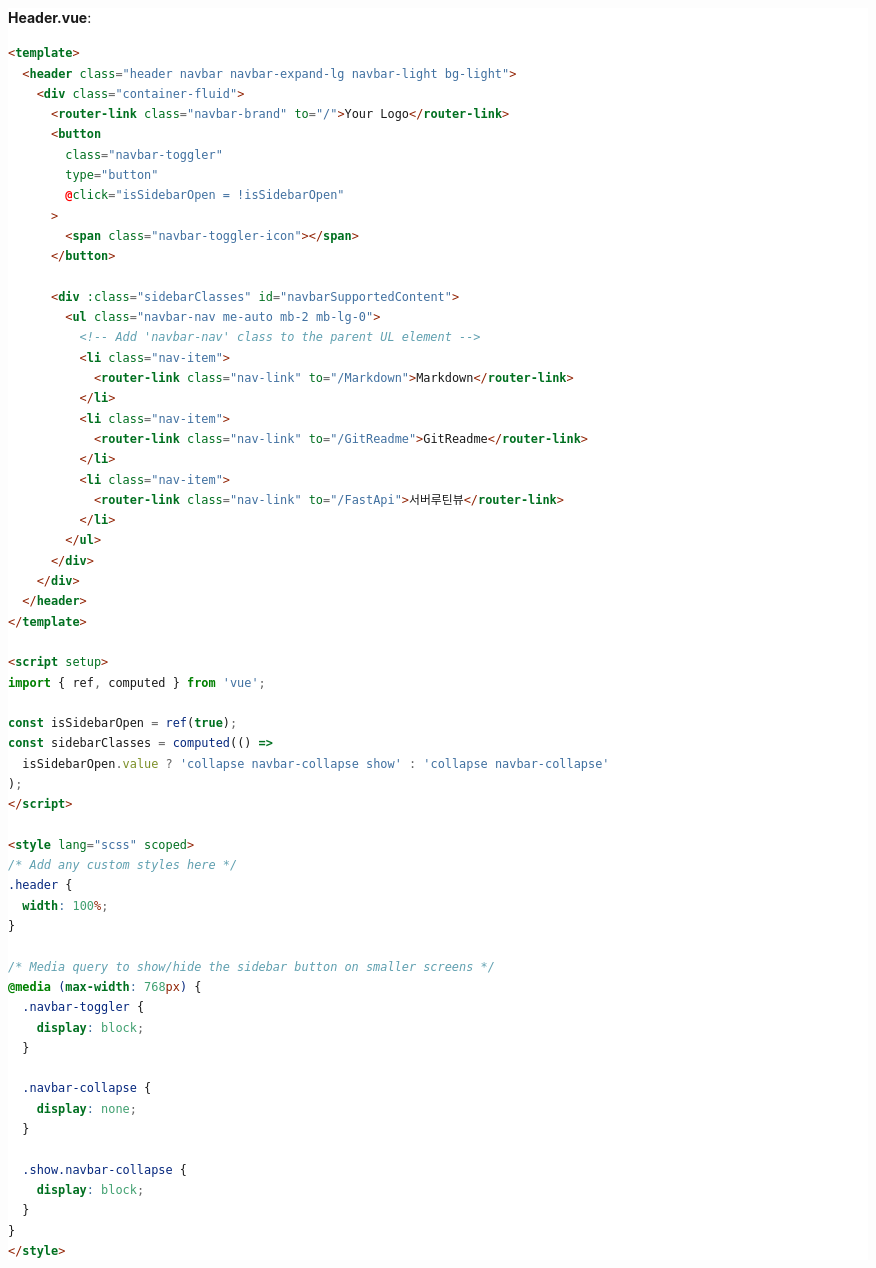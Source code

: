 **Header.vue**:

```html
<template>
  <header class="header navbar navbar-expand-lg navbar-light bg-light">
    <div class="container-fluid">
      <router-link class="navbar-brand" to="/">Your Logo</router-link>
      <button
        class="navbar-toggler"
        type="button"
        @click="isSidebarOpen = !isSidebarOpen"
      >
        <span class="navbar-toggler-icon"></span>
      </button>

      <div :class="sidebarClasses" id="navbarSupportedContent">
        <ul class="navbar-nav me-auto mb-2 mb-lg-0">
          <!-- Add 'navbar-nav' class to the parent UL element -->
          <li class="nav-item">
            <router-link class="nav-link" to="/Markdown">Markdown</router-link>
          </li>
          <li class="nav-item">
            <router-link class="nav-link" to="/GitReadme">GitReadme</router-link>
          </li>
          <li class="nav-item">
            <router-link class="nav-link" to="/FastApi">서버루틴뷰</router-link>
          </li>
        </ul>
      </div>
    </div>
  </header>
</template>

<script setup>
import { ref, computed } from 'vue';

const isSidebarOpen = ref(true);
const sidebarClasses = computed(() =>
  isSidebarOpen.value ? 'collapse navbar-collapse show' : 'collapse navbar-collapse'
);
</script>

<style lang="scss" scoped>
/* Add any custom styles here */
.header {
  width: 100%;
}

/* Media query to show/hide the sidebar button on smaller screens */
@media (max-width: 768px) {
  .navbar-toggler {
    display: block;
  }

  .navbar-collapse {
    display: none;
  }

  .show.navbar-collapse {
    display: block;
  }
}
</style>
```
